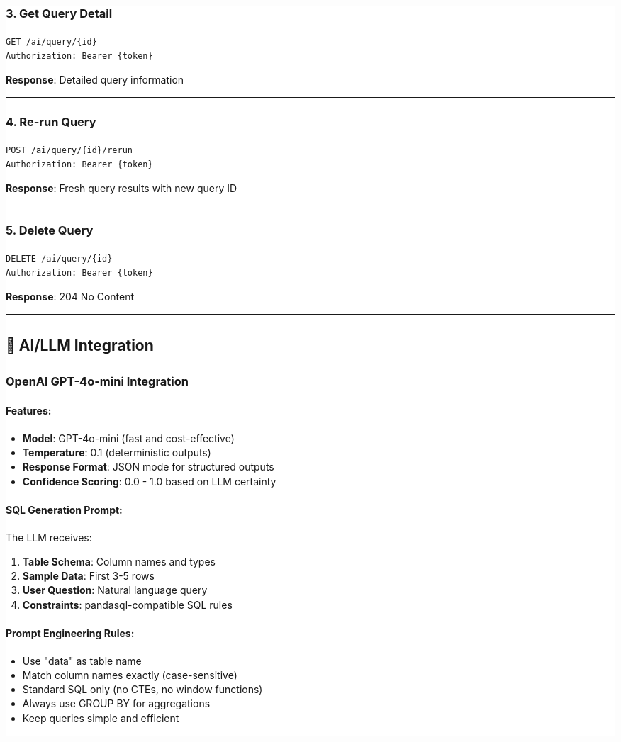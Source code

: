 
### **3. Get Query Detail**
```
GET /ai/query/{id}
Authorization: Bearer {token}
```
**Response**: Detailed query information

---

### **4. Re-run Query**
```
POST /ai/query/{id}/rerun
Authorization: Bearer {token}
```
**Response**: Fresh query results with new query ID

---

### **5. Delete Query**
```
DELETE /ai/query/{id}
Authorization: Bearer {token}
```
**Response**: 204 No Content

---

## 🤖 AI/LLM Integration

### **OpenAI GPT-4o-mini Integration**

#### **Features**:
- **Model**: GPT-4o-mini (fast and cost-effective)
- **Temperature**: 0.1 (deterministic outputs)
- **Response Format**: JSON mode for structured outputs
- **Confidence Scoring**: 0.0 - 1.0 based on LLM certainty

#### **SQL Generation Prompt**:
The LLM receives:
1. **Table Schema**: Column names and types
2. **Sample Data**: First 3-5 rows
3. **User Question**: Natural language query
4. **Constraints**: pandasql-compatible SQL rules

#### **Prompt Engineering Rules**:
- Use "data" as table name
- Match column names exactly (case-sensitive)
- Standard SQL only (no CTEs, no window functions)
- Always use GROUP BY for aggregations
- Keep queries simple and efficient

---